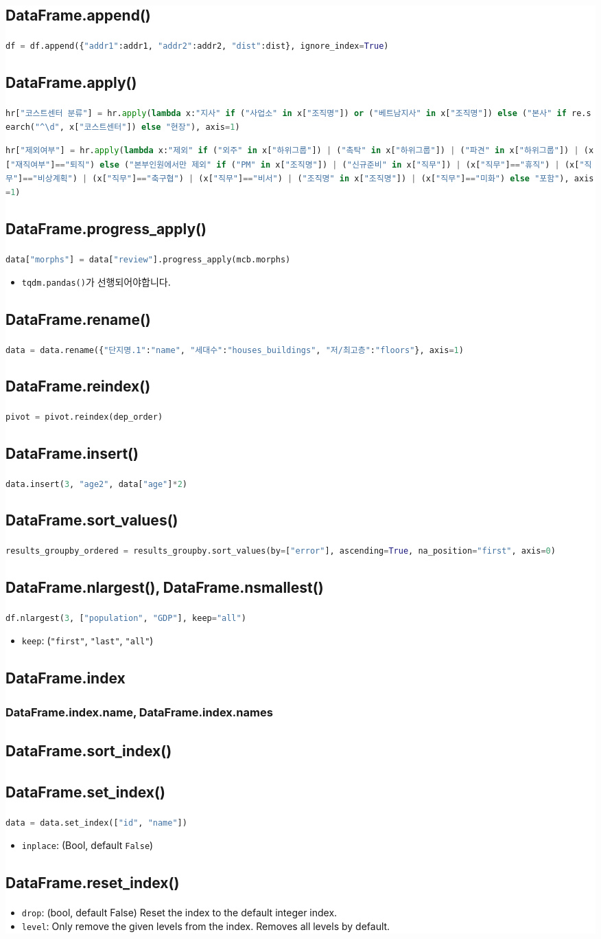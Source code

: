 ## DataFrame.append()
```python
df = df.append({"addr1":addr1, "addr2":addr2, "dist":dist}, ignore_index=True)
```
## DataFrame.apply()
```python
hr["코스트센터 분류"] = hr.apply(lambda x:"지사" if ("사업소" in x["조직명"]) or ("베트남지사" in x["조직명"]) else ("본사" if re.search("^\d", x["코스트센터"]) else "현장"), axis=1)
```
```python
hr["제외여부"] = hr.apply(lambda x:"제외" if ("외주" in x["하위그룹"]) | ("촉탁" in x["하위그룹"]) | ("파견" in x["하위그룹"]) | (x["재직여부"]=="퇴직") else ("본부인원에서만 제외" if ("PM" in x["조직명"]) | ("신규준비" in x["직무"]) | (x["직무"]=="휴직") | (x["직무"]=="비상계획") | (x["직무"]=="축구협") | (x["직무"]=="비서") | ("조직명" in x["조직명"]) | (x["직무"]=="미화") else "포함"), axis=1)
```
## DataFrame.progress_apply()
```python
data["morphs"] = data["review"].progress_apply(mcb.morphs)
```
- `tqdm.pandas()`가 선행되어야합니다.
## DataFrame.rename()
```python
data = data.rename({"단지명.1":"name", "세대수":"houses_buildings", "저/최고층":"floors"}, axis=1)
```
## DataFrame.reindex()
```python
pivot = pivot.reindex(dep_order)
```
## DataFrame.insert()
```python
data.insert(3, "age2", data["age"]*2)
```
## DataFrame.sort_values()
```python
results_groupby_ordered = results_groupby.sort_values(by=["error"], ascending=True, na_position="first", axis=0)
```
## DataFrame.nlargest(), DataFrame.nsmallest()
```python
df.nlargest(3, ["population", "GDP"], keep="all")
```
- `keep`: (`"first"`, `"last"`, `"all"`)
## DataFrame.index
### DataFrame.index.name, DataFrame.index.names
## DataFrame.sort_index()
## DataFrame.set_index()
```python
data = data.set_index(["id", "name"])
```
- `inplace`: (Bool, default `False`)
## DataFrame.reset_index()
- `drop`: (bool, default False) Reset the index to the default integer index.
- `level`: Only remove the given levels from the index. Removes all levels by default.